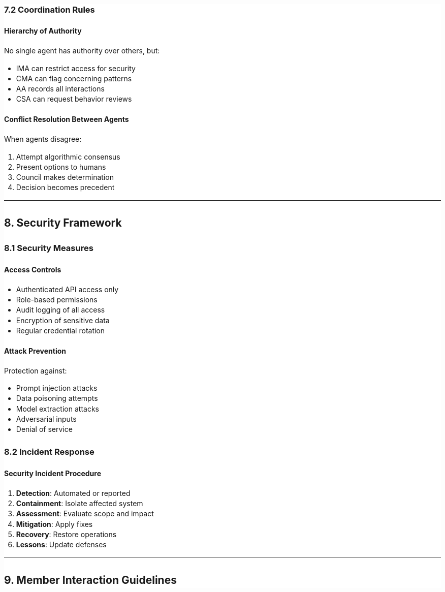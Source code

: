 ### **7.2 Coordination Rules**

#### **Hierarchy of Authority**
No single agent has authority over others, but:
- IMA can restrict access for security
- CMA can flag concerning patterns
- AA records all interactions
- CSA can request behavior reviews

#### **Conflict Resolution Between Agents**
When agents disagree:
1. Attempt algorithmic consensus
2. Present options to humans
3. Council makes determination
4. Decision becomes precedent

---

## **8. Security Framework**

### **8.1 Security Measures**

#### **Access Controls**
- Authenticated API access only
- Role-based permissions
- Audit logging of all access
- Encryption of sensitive data
- Regular credential rotation

#### **Attack Prevention**
Protection against:
- Prompt injection attacks
- Data poisoning attempts
- Model extraction attacks
- Adversarial inputs
- Denial of service

### **8.2 Incident Response**

#### **Security Incident Procedure**
1. **Detection**: Automated or reported
2. **Containment**: Isolate affected system
3. **Assessment**: Evaluate scope and impact
4. **Mitigation**: Apply fixes
5. **Recovery**: Restore operations
6. **Lessons**: Update defenses

---

## **9. Member Interaction Guidelines**
